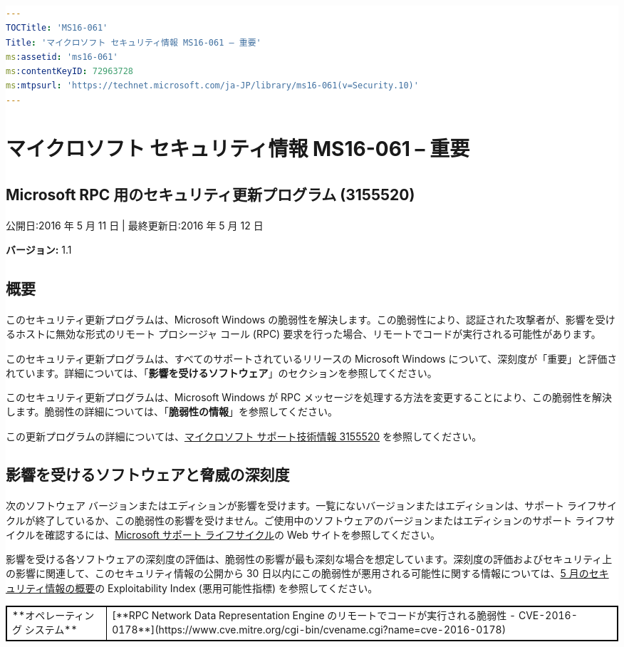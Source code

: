 ```yaml
---
TOCTitle: 'MS16-061'
Title: 'マイクロソフト セキュリティ情報 MS16-061 – 重要'
ms:assetid: 'ms16-061'
ms:contentKeyID: 72963728
ms:mtpsurl: 'https://technet.microsoft.com/ja-JP/library/ms16-061(v=Security.10)'
---
```


マイクロソフト セキュリティ情報 MS16-061 – 重要
===============================================

Microsoft RPC 用のセキュリティ更新プログラム (3155520)
------------------------------------------------------

公開日:2016 年 5 月 11 日 | 最終更新日:2016 年 5 月 12 日

**バージョン:** 1.1

概要
----


このセキュリティ更新プログラムは、Microsoft Windows の脆弱性を解決します。この脆弱性により、認証された攻撃者が、影響を受けるホストに無効な形式のリモート プロシージャ コール (RPC) 要求を行った場合、リモートでコードが実行される可能性があります。

このセキュリティ更新プログラムは、すべてのサポートされているリリースの Microsoft Windows について、深刻度が「重要」と評価されています。詳細については、「**影響を受けるソフトウェア**」のセクションを参照してください。

このセキュリティ更新プログラムは、Microsoft Windows が RPC メッセージを処理する方法を変更することにより、この脆弱性を解決します。脆弱性の詳細については、「**脆弱性の情報**」を参照してください。


この更新プログラムの詳細については、[マイクロソフト サポート技術情報 3155520](https://support.microsoft.com/ja-jp/kb/3155520) を参照してください。

影響を受けるソフトウェアと脅威の深刻度
--------------------------------------


次のソフトウェア バージョンまたはエディションが影響を受けます。一覧にないバージョンまたはエディションは、サポート ライフサイクルが終了しているか、この脆弱性の影響を受けません。ご使用中のソフトウェアのバージョンまたはエディションのサポート ライフサイクルを確認するには、[Microsoft サポート ライフサイクル](https://go.microsoft.com/fwlink/?linkid=21742)の Web サイトを参照してください。

影響を受ける各ソフトウェアの深刻度の評価は、脆弱性の影響が最も深刻な場合を想定しています。深刻度の評価およびセキュリティ上の影響に関連して、このセキュリティ情報の公開から 30 日以内にこの脆弱性が悪用される可能性に関する情報については、[5 月のセキュリティ情報の概要](https://technet.microsoft.com/ja-jp/library/security/ms16-may)の Exploitability Index (悪用可能性指標) を参照してください。

<p> </p> 
<table style="border:1px solid black;">
<tr>
<td style="border:1px solid black;">
**オペレーティング システム**

</td>
<td style="border:1px solid black;">
[**RPC Network Data Representation Engine のリモートでコードが実行される脆弱性 - CVE-2016-0178**](https://www.cve.mitre.org/cgi-bin/cvename.cgi?name=cve-2016-0178)
